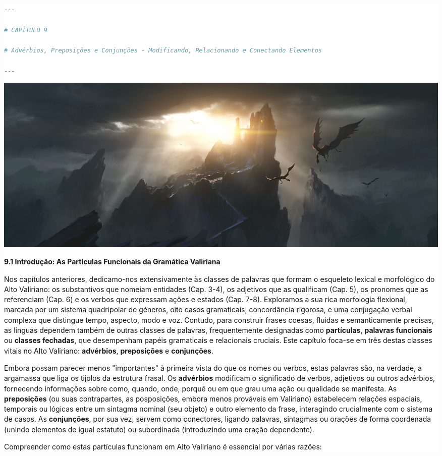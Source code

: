 ```yaml
---

# CAPÍTULO 9

# Advérbios, Preposições e Conjunções - Modificando, Relacionando e Conectando Elementos

---
```


![img](valir.png)

**9.1 Introdução: As Partículas Funcionais da Gramática Valiriana**

Nos capítulos anteriores, dedicamo-nos extensivamente às classes de palavras que formam o esqueleto lexical e morfológico do Alto Valiriano: os substantivos que nomeiam entidades (Cap. 3-4), os adjetivos que as qualificam (Cap. 5), os pronomes que as referenciam (Cap. 6) e os verbos que expressam ações e estados (Cap. 7-8). Exploramos a sua rica morfologia flexional, marcada por um sistema quadripolar de géneros, oito casos gramaticais, concordância rigorosa, e uma conjugação verbal complexa que distingue tempo, aspecto, modo e voz. Contudo, para construir frases coesas, fluidas e semanticamente precisas, as línguas dependem também de outras classes de palavras, frequentemente designadas como **partículas**, **palavras funcionais** ou **classes fechadas**, que desempenham papéis gramaticais e relacionais cruciais. Este capítulo foca-se em três destas classes vitais no Alto Valiriano: **advérbios**, **preposições** e **conjunções**.

Embora possam parecer menos "importantes" à primeira vista do que os nomes ou verbos, estas palavras são, na verdade, a argamassa que liga os tijolos da estrutura frasal. Os **advérbios** modificam o significado de verbos, adjetivos ou outros advérbios, fornecendo informações sobre como, quando, onde, porquê ou em que grau uma ação ou qualidade se manifesta. As **preposições** (ou suas contrapartes, as posposições, embora menos prováveis em Valiriano) estabelecem relações espaciais, temporais ou lógicas entre um sintagma nominal (seu objeto) e outro elemento da frase, interagindo crucialmente com o sistema de casos. As **conjunções**, por sua vez, servem como conectores, ligando palavras, sintagmas ou orações de forma coordenada (unindo elementos de igual estatuto) ou subordinada (introduzindo uma oração dependente).

Compreender como estas partículas funcionam em Alto Valiriano é essencial por várias razões:
